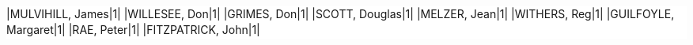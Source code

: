 |MULVIHILL, James|1|
|WILLESEE, Don|1|
|GRIMES, Don|1|
|SCOTT, Douglas|1|
|MELZER, Jean|1|
|WITHERS, Reg|1|
|GUILFOYLE, Margaret|1|
|RAE, Peter|1|
|FITZPATRICK, John|1|
